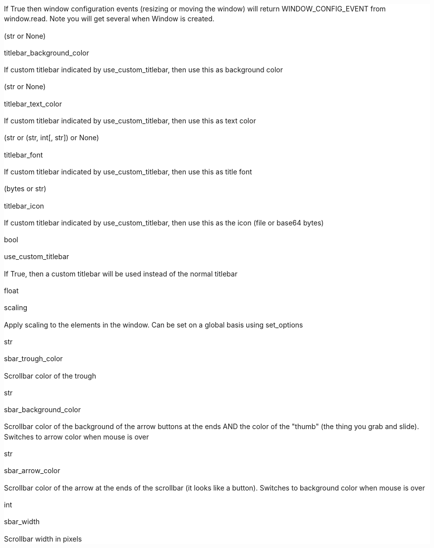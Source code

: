 If True then window configuration events (resizing or moving the window) will return WINDOW_CONFIG_EVENT from window.read. Note you will get several when Window is created.

(str or None)

titlebar_background_color

If custom titlebar indicated by use_custom_titlebar, then use this as background color

(str or None)

titlebar_text_color

If custom titlebar indicated by use_custom_titlebar, then use this as text color

(str or (str, int[, str]) or None)

titlebar_font

If custom titlebar indicated by use_custom_titlebar, then use this as title font

(bytes or str)

titlebar_icon

If custom titlebar indicated by use_custom_titlebar, then use this as the icon (file or base64 bytes)

bool

use_custom_titlebar

If True, then a custom titlebar will be used instead of the normal titlebar

float

scaling

Apply scaling to the elements in the window. Can be set on a global basis using set_options

str

sbar_trough_color

Scrollbar color of the trough

str

sbar_background_color

Scrollbar color of the background of the arrow buttons at the ends AND the color of the "thumb" (the thing you grab and slide). Switches to arrow color when mouse is over

str

sbar_arrow_color

Scrollbar color of the arrow at the ends of the scrollbar (it looks like a button). Switches to background color when mouse is over

int

sbar_width

Scrollbar width in pixels
